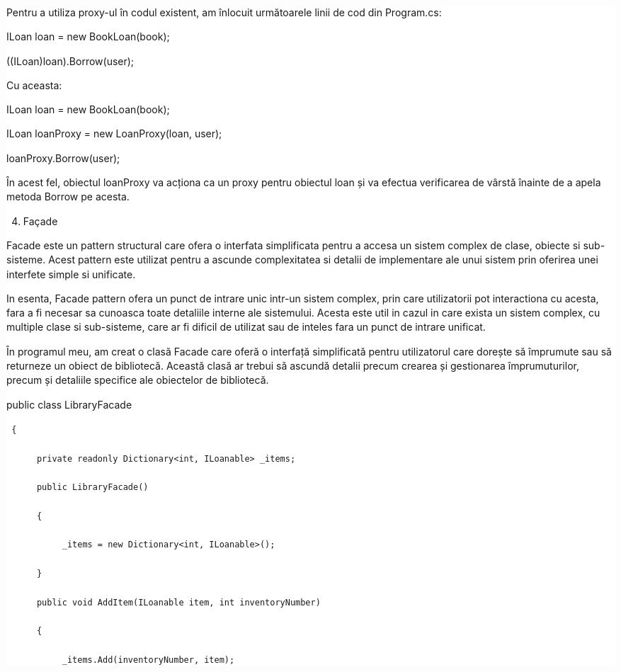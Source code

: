 
Pentru a utiliza proxy-ul în codul existent, am înlocuit următoarele linii de cod din Program.cs:



ILoan loan = new BookLoan(book);


((ILoan)loan).Borrow(user);



Cu aceasta:


ILoan loan = new BookLoan(book);


ILoan loanProxy = new LoanProxy(loan, user);


loanProxy.Borrow(user);




În acest fel, obiectul loanProxy va acționa ca un proxy pentru obiectul loan și va efectua verificarea de vârstă înainte de a apela metoda Borrow pe acesta.


4.	Façade

Facade este un pattern structural care ofera o interfata simplificata pentru a accesa un sistem complex de clase, obiecte si sub-sisteme. Acest pattern este utilizat pentru a ascunde complexitatea si detalii de implementare ale unui sistem prin oferirea unei interfete simple si unificate. 

In esenta, Facade pattern ofera un punct de intrare unic intr-un sistem complex, prin care utilizatorii pot interactiona cu acesta, fara a fi necesar sa cunoasca toate detaliile interne ale sistemului. Acesta este util in cazul in care exista un sistem complex, cu multiple clase si sub-sisteme, care ar fi dificil de utilizat sau de inteles fara un punct de intrare unificat.


În programul meu, am creat o clasă Facade care oferă o interfață simplificată pentru utilizatorul care dorește să împrumute sau să returneze un obiect de bibliotecă. Această clasă ar trebui să ascundă detalii precum crearea și gestionarea împrumuturilor, precum și detaliile specifice ale obiectelor de bibliotecă.



  public class LibraryFacade
  
     {
     
          private readonly Dictionary<int, ILoanable> _items;

          public LibraryFacade()
          
          {
          
               _items = new Dictionary<int, ILoanable>();
               
          }

          public void AddItem(ILoanable item, int inventoryNumber)
          
          {
          
               _items.Add(inventoryNumber, item);
               